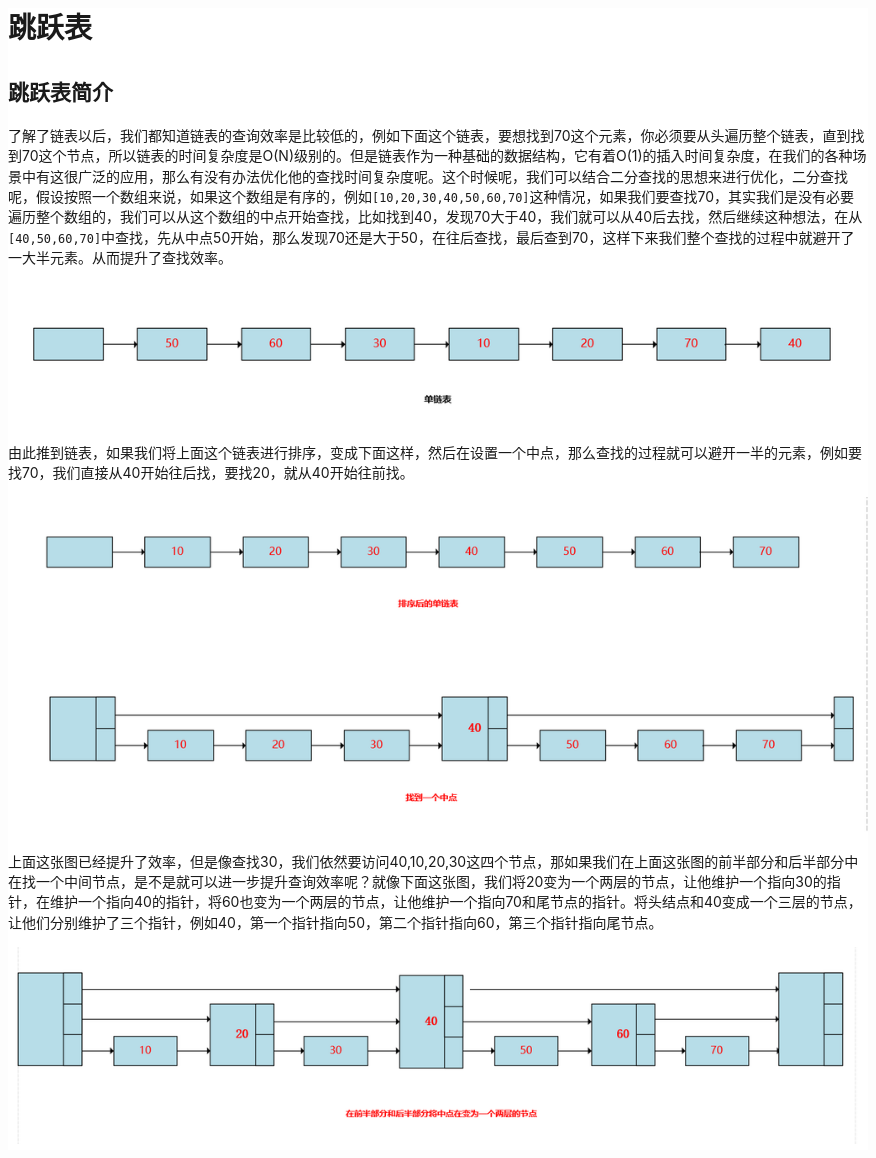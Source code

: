 # 跳跃表
## 跳跃表简介

了解了链表以后，我们都知道链表的查询效率是比较低的，例如下面这个链表，要想找到70这个元素，你必须要从头遍历整个链表，直到找到70这个节点，所以链表的时间复杂度是O(N)级别的。但是链表作为一种基础的数据结构，它有着O(1)的插入时间复杂度，在我们的各种场景中有这很广泛的应用，那么有没有办法优化他的查找时间复杂度呢。这个时候呢，我们可以结合二分查找的思想来进行优化，二分查找呢，假设按照一个数组来说，如果这个数组是有序的，例如`[10,20,30,40,50,60,70]`这种情况，如果我们要查找70，其实我们是没有必要遍历整个数组的，我们可以从这个数组的中点开始查找，比如找到40，发现70大于40，我们就可以从40后去找，然后继续这种想法，在从`[40,50,60,70]`中查找，先从中点50开始，那么发现70还是大于50，在往后查找，最后查到70，这样下来我们整个查找的过程中就避开了一大半元素。从而提升了查找效率。

![链表](img/链表.png)
由此推到链表，如果我们将上面这个链表进行排序，变成下面这样，然后在设置一个中点，那么查找的过程就可以避开一半的元素，例如要找70，我们直接从40开始往后找，要找20，就从40开始往前找。

![](img/排序后的单链表.png)

上面这张图已经提升了效率，但是像查找30，我们依然要访问40,10,20,30这四个节点，那如果我们在上面这张图的前半部分和后半部分中在找一个中间节点，是不是就可以进一步提升查询效率呢？就像下面这张图，我们将20变为一个两层的节点，让他维护一个指向30的指针，在维护一个指向40的指针，将60也变为一个两层的节点，让他维护一个指向70和尾节点的指针。将头结点和40变成一个三层的节点，让他们分别维护了三个指针，例如40，第一个指针指向50，第二个指针指向60，第三个指针指向尾节点。

![](img/升级版.png)
